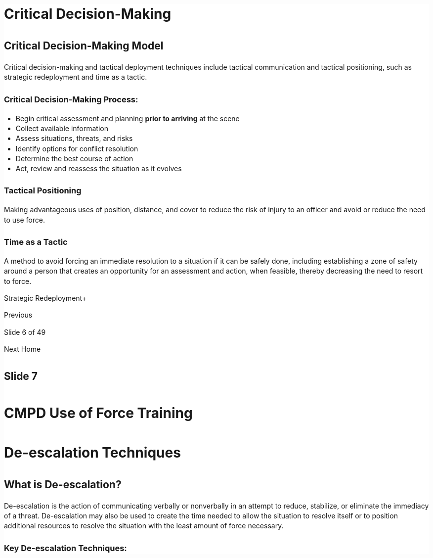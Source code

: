 # Critical Decision-Making

## Critical Decision-Making Model

Critical decision-making and tactical deployment techniques include tactical communication and tactical positioning, such as strategic redeployment and time as a tactic.

### Critical Decision-Making Process:

*   Begin critical assessment and planning **prior to arriving** at the scene
*   Collect available information
*   Assess situations, threats, and risks
*   Identify options for conflict resolution
*   Determine the best course of action
*   Act, review and reassess the situation as it evolves

### Tactical Positioning

Making advantageous uses of position, distance, and cover to reduce the risk of injury to an officer and avoid or reduce the need to use force.

### Time as a Tactic

A method to avoid forcing an immediate resolution to a situation if it can be safely done, including establishing a zone of safety around a person that creates an opportunity for an assessment and action, when feasible, thereby decreasing the need to resort to force.

Strategic Redeployment+

Previous

Slide 6 of 49

Next Home

## Slide 7

# CMPD Use of Force Training

# De-escalation Techniques

## What is De-escalation?

De-escalation is the action of communicating verbally or nonverbally in an attempt to reduce, stabilize, or eliminate the immediacy of a threat. De-escalation may also be used to create the time needed to allow the situation to resolve itself or to position additional resources to resolve the situation with the least amount of force necessary.

### Key De-escalation Techniques:
